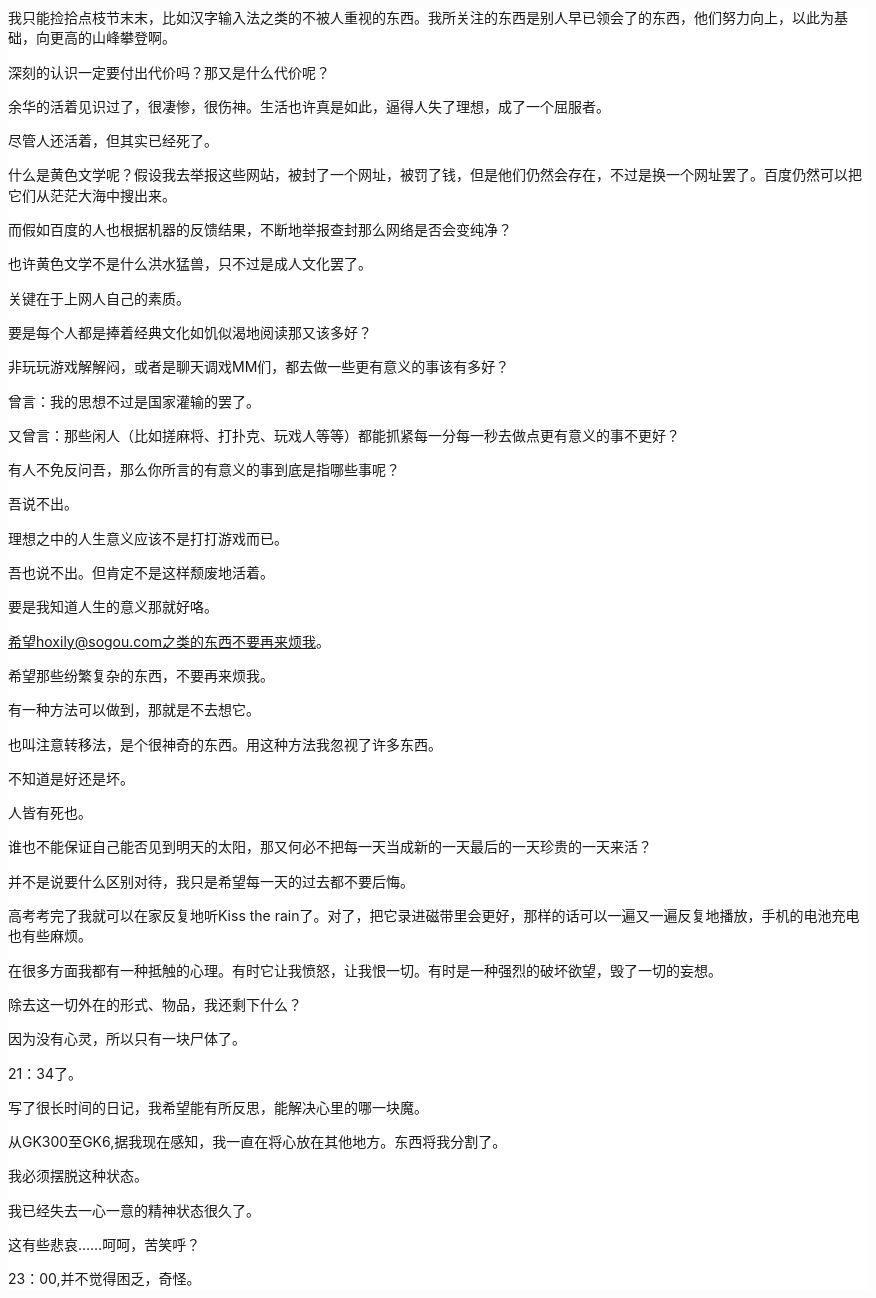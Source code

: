 我只能捡拾点枝节末末，比如汉字输入法之类的不被人重视的东西。我所关注的东西是别人早已领会了的东西，他们努力向上，以此为基础，向更高的山峰攀登啊。

深刻的认识一定要付出代价吗？那又是什么代价呢？

余华的活着见识过了，很凄惨，很伤神。生活也许真是如此，逼得人失了理想，成了一个屈服者。

尽管人还活着，但其实已经死了。

什么是黄色文学呢？假设我去举报这些网站，被封了一个网址，被罚了钱，但是他们仍然会存在，不过是换一个网址罢了。百度仍然可以把它们从茫茫大海中搜出来。

而假如百度的人也根据机器的反馈结果，不断地举报查封那么网络是否会变纯净？

也许黄色文学不是什么洪水猛兽，只不过是成人文化罢了。

关键在于上网人自己的素质。

要是每个人都是捧着经典文化如饥似渴地阅读那又该多好？

非玩玩游戏解解闷，或者是聊天调戏MM们，都去做一些更有意义的事该有多好？

曾言：我的思想不过是国家灌输的罢了。

又曾言：那些闲人（比如搓麻将、打扑克、玩戏人等等）都能抓紧每一分每一秒去做点更有意义的事不更好？

有人不免反问吾，那么你所言的有意义的事到底是指哪些事呢？

吾说不出。

理想之中的人生意义应该不是打打游戏而已。

吾也说不出。但肯定不是这样颓废地活着。

要是我知道人生的意义那就好咯。

希望hoxily@sogou.com之类的东西不要再来烦我。

希望那些纷繁复杂的东西，不要再来烦我。

有一种方法可以做到，那就是不去想它。

也叫注意转移法，是个很神奇的东西。用这种方法我忽视了许多东西。

不知道是好还是坏。

人皆有死也。

谁也不能保证自己能否见到明天的太阳，那又何必不把每一天当成新的一天最后的一天珍贵的一天来活？

并不是说要什么区别对待，我只是希望每一天的过去都不要后悔。

高考考完了我就可以在家反复地听Kiss the rain了。对了，把它录进磁带里会更好，那样的话可以一遍又一遍反复地播放，手机的电池充电也有些麻烦。

在很多方面我都有一种抵触的心理。有时它让我愤怒，让我恨一切。有时是一种强烈的破坏欲望，毁了一切的妄想。

除去这一切外在的形式、物品，我还剩下什么？

因为没有心灵，所以只有一块尸体了。

21：34了。

写了很长时间的日记，我希望能有所反思，能解决心里的哪一块魔。

从GK300至GK6,据我现在感知，我一直在将心放在其他地方。东西将我分割了。

我必须摆脱这种状态。

我已经失去一心一意的精神状态很久了。

这有些悲哀……呵呵，苦笑呼？

23：00,并不觉得困乏，奇怪。

